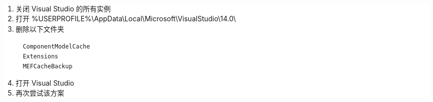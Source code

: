 1. 关闭 Visual Studio 的所有实例
1. 打开 %USERPROFILE%\AppData\Local\Microsoft\VisualStudio\14.0\
1. 删除以下文件夹
     ```
       ComponentModelCache
       Extensions
       MEFCacheBackup
    ```
1. 打开 Visual Studio
1. 再次尝试该方案






